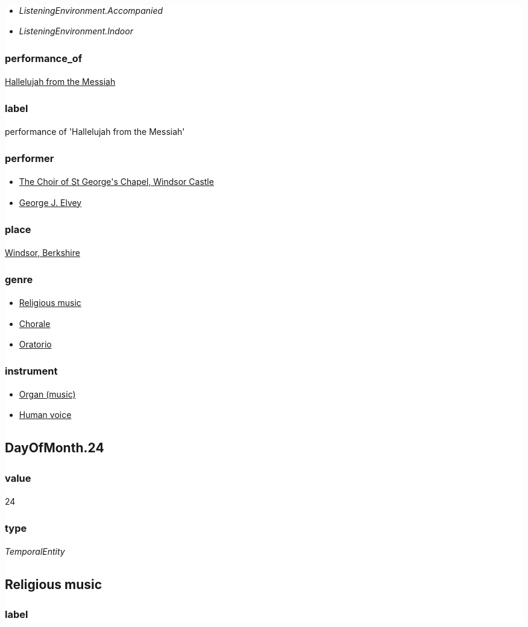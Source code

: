  - *ListeningEnvironment.Accompanied*

 - *ListeningEnvironment.Indoor*

### performance_of


[Hallelujah from the Messiah](#Hallelujah-from-the-Messiah)

### label


performance of 'Hallelujah from the Messiah'

### performer

 - [The Choir of St George's Chapel, Windsor Castle](#The-Choir-of-St-George's-Chapel-Windsor-Castle)

 - [George J. Elvey](#George-J.-Elvey)

### place


[Windsor, Berkshire](#Windsor-Berkshire)

### genre

 - [Religious music](#Religious-music)

 - [Chorale](#Chorale)

 - [Oratorio](#Oratorio)

### instrument

 - [Organ (music)](#Organ-(music))

 - [Human voice](#Human-voice)

## DayOfMonth.24

### value


24

### type


*TemporalEntity*

## Religious music

### label
